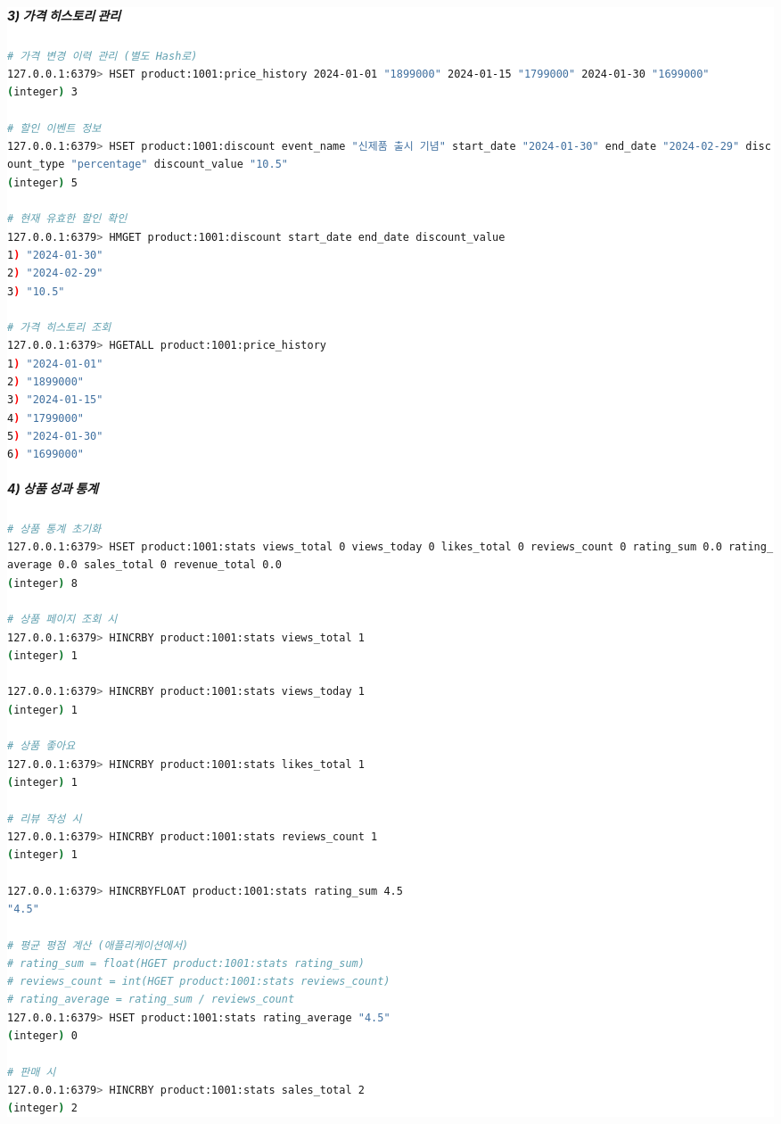 ##### 3) 가격 히스토리 관리
```bash
# 가격 변경 이력 관리 (별도 Hash로)
127.0.0.1:6379> HSET product:1001:price_history 2024-01-01 "1899000" 2024-01-15 "1799000" 2024-01-30 "1699000"
(integer) 3

# 할인 이벤트 정보
127.0.0.1:6379> HSET product:1001:discount event_name "신제품 출시 기념" start_date "2024-01-30" end_date "2024-02-29" discount_type "percentage" discount_value "10.5"
(integer) 5

# 현재 유효한 할인 확인
127.0.0.1:6379> HMGET product:1001:discount start_date end_date discount_value
1) "2024-01-30"
2) "2024-02-29"
3) "10.5"

# 가격 히스토리 조회
127.0.0.1:6379> HGETALL product:1001:price_history
1) "2024-01-01"
2) "1899000"
3) "2024-01-15"
4) "1799000"
5) "2024-01-30"
6) "1699000"
```

##### 4) 상품 성과 통계
```bash
# 상품 통계 초기화
127.0.0.1:6379> HSET product:1001:stats views_total 0 views_today 0 likes_total 0 reviews_count 0 rating_sum 0.0 rating_average 0.0 sales_total 0 revenue_total 0.0
(integer) 8

# 상품 페이지 조회 시
127.0.0.1:6379> HINCRBY product:1001:stats views_total 1
(integer) 1

127.0.0.1:6379> HINCRBY product:1001:stats views_today 1
(integer) 1

# 상품 좋아요
127.0.0.1:6379> HINCRBY product:1001:stats likes_total 1
(integer) 1

# 리뷰 작성 시
127.0.0.1:6379> HINCRBY product:1001:stats reviews_count 1
(integer) 1

127.0.0.1:6379> HINCRBYFLOAT product:1001:stats rating_sum 4.5
"4.5"

# 평균 평점 계산 (애플리케이션에서)
# rating_sum = float(HGET product:1001:stats rating_sum)
# reviews_count = int(HGET product:1001:stats reviews_count)
# rating_average = rating_sum / reviews_count
127.0.0.1:6379> HSET product:1001:stats rating_average "4.5"
(integer) 0

# 판매 시
127.0.0.1:6379> HINCRBY product:1001:stats sales_total 2
(integer) 2

```